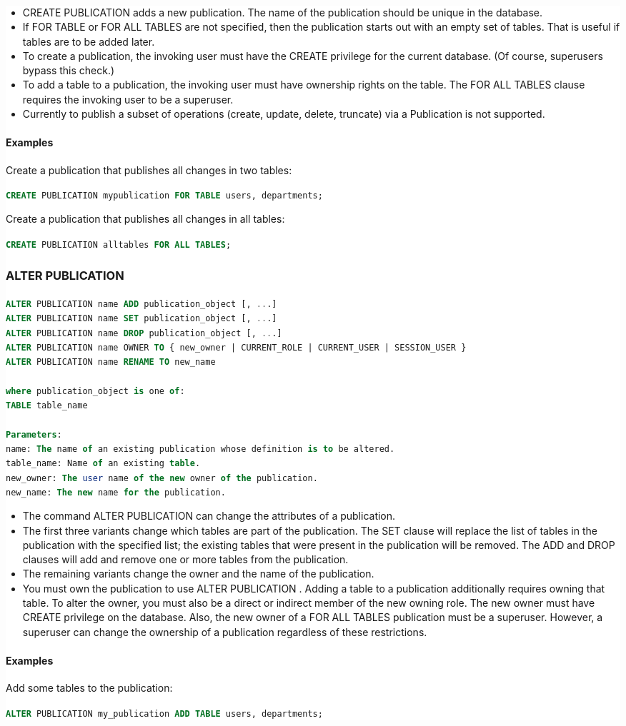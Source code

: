 - CREATE PUBLICATION adds a new publication. The name of the publication should be unique in the database.
- If FOR TABLE or FOR ALL TABLES are not specified, then the publication starts out with an empty set of tables. That is useful if tables are to be added later.
- To create a publication, the invoking user must have the CREATE privilege for the current database. (Of course, superusers bypass this check.)
- To add a table to a publication, the invoking user must have ownership rights on the table. The FOR ALL TABLES clause requires the invoking user to be a superuser.
- Currently to publish a subset of operations (create, update, delete, truncate) via a Publication is not supported.

#### Examples
Create a publication that publishes all changes in two tables:
```sql
CREATE PUBLICATION mypublication FOR TABLE users, departments;
```
Create a publication that publishes all changes in all tables:
```sql
CREATE PUBLICATION alltables FOR ALL TABLES;
```
### ALTER PUBLICATION

```sql
ALTER PUBLICATION name ADD publication_object [, ...]
ALTER PUBLICATION name SET publication_object [, ...]
ALTER PUBLICATION name DROP publication_object [, ...]
ALTER PUBLICATION name OWNER TO { new_owner | CURRENT_ROLE | CURRENT_USER | SESSION_USER }
ALTER PUBLICATION name RENAME TO new_name

where publication_object is one of:
TABLE table_name

Parameters:
name: The name of an existing publication whose definition is to be altered.
table_name: Name of an existing table. 
new_owner: The user name of the new owner of the publication.
new_name: The new name for the publication.
```
- The command ALTER PUBLICATION can change the attributes of a publication.
- The first three variants change which tables are part of the publication. The SET clause will replace the list of tables in the publication with the specified list; the existing tables that were present in the publication will be removed. The ADD and DROP clauses will add and remove one or more tables from the publication. 
- The remaining variants change the owner and the name of the publication.
- You must own the publication to use ALTER PUBLICATION . Adding a table to a publication additionally requires owning that table. To alter the owner, you must also be a direct or indirect member of the new owning role. The new owner must have CREATE privilege on the database. Also, the new owner of a FOR ALL TABLES publication must be a superuser. However, a superuser can change the ownership of a publication regardless of these restrictions.
#### Examples
Add some tables to the publication:
```sql
ALTER PUBLICATION my_publication ADD TABLE users, departments;
```
